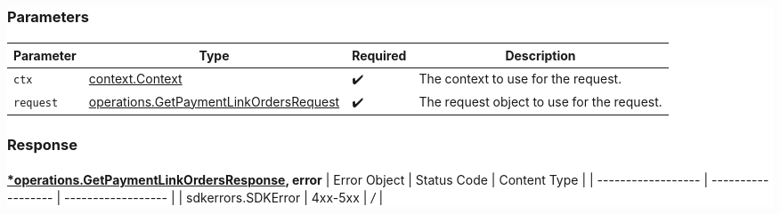 ### Parameters

| Parameter                                                                                            | Type                                                                                                 | Required                                                                                             | Description                                                                                          |
| ---------------------------------------------------------------------------------------------------- | ---------------------------------------------------------------------------------------------------- | ---------------------------------------------------------------------------------------------------- | ---------------------------------------------------------------------------------------------------- |
| `ctx`                                                                                                | [context.Context](https://pkg.go.dev/context#Context)                                                | :heavy_check_mark:                                                                                   | The context to use for the request.                                                                  |
| `request`                                                                                            | [operations.GetPaymentLinkOrdersRequest](../../pkg/models/operations/getpaymentlinkordersrequest.md) | :heavy_check_mark:                                                                                   | The request object to use for the request.                                                           |


### Response

**[*operations.GetPaymentLinkOrdersResponse](../../pkg/models/operations/getpaymentlinkordersresponse.md), error**
| Error Object       | Status Code        | Content Type       |
| ------------------ | ------------------ | ------------------ |
| sdkerrors.SDKError | 4xx-5xx            | */*                |
